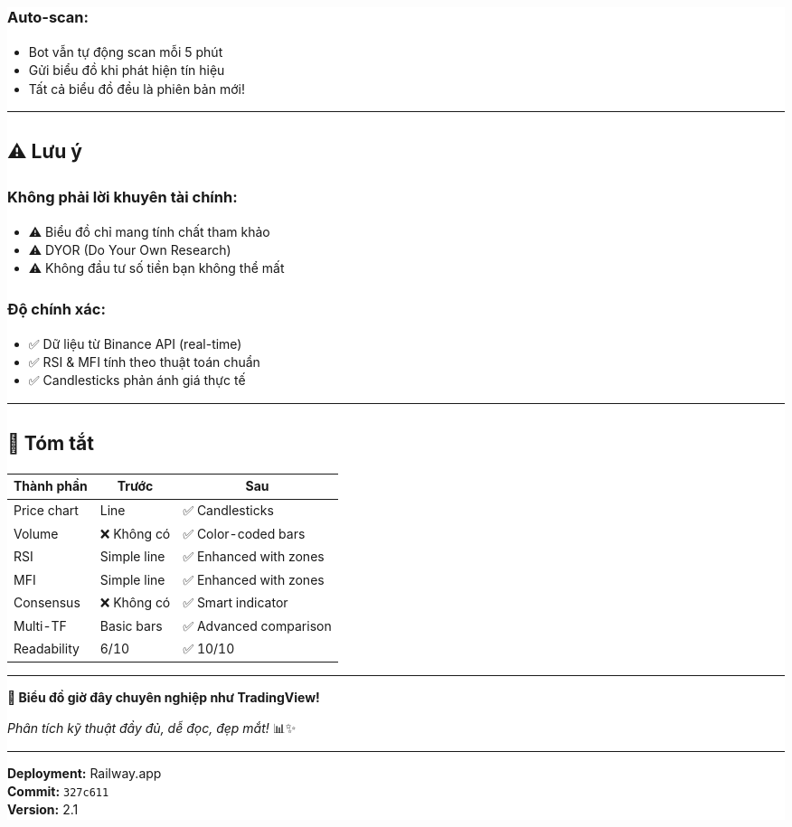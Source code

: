 ### Auto-scan:
- Bot vẫn tự động scan mỗi 5 phút
- Gửi biểu đồ khi phát hiện tín hiệu
- Tất cả biểu đồ đều là phiên bản mới!

---

## ⚠️ Lưu ý

### Không phải lời khuyên tài chính:
- ⚠️ Biểu đồ chỉ mang tính chất tham khảo
- ⚠️ DYOR (Do Your Own Research)
- ⚠️ Không đầu tư số tiền bạn không thể mất

### Độ chính xác:
- ✅ Dữ liệu từ Binance API (real-time)
- ✅ RSI & MFI tính theo thuật toán chuẩn
- ✅ Candlesticks phản ánh giá thực tế

---

## 🎊 Tóm tắt

| Thành phần | Trước | Sau |
|------------|-------|-----|
| Price chart | Line | ✅ Candlesticks |
| Volume | ❌ Không có | ✅ Color-coded bars |
| RSI | Simple line | ✅ Enhanced with zones |
| MFI | Simple line | ✅ Enhanced with zones |
| Consensus | ❌ Không có | ✅ Smart indicator |
| Multi-TF | Basic bars | ✅ Advanced comparison |
| Readability | 6/10 | ✅ 10/10 |

---

**🎨 Biểu đồ giờ đây chuyên nghiệp như TradingView!**

*Phân tích kỹ thuật đầy đủ, dễ đọc, đẹp mắt!* 📊✨

---

**Deployment:** Railway.app  
**Commit:** `327c611`  
**Version:** 2.1

